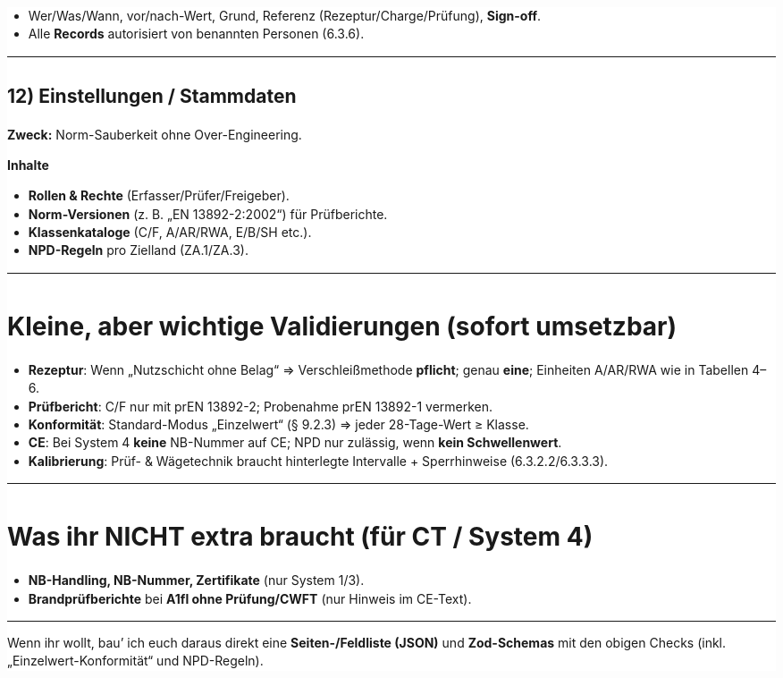* Wer/Was/Wann, vor/nach-Wert, Grund, Referenz (Rezeptur/Charge/Prüfung), **Sign-off**.
* Alle **Records** autorisiert von benannten Personen (6.3.6).&#x20;

---

## 12) Einstellungen / Stammdaten

**Zweck:** Norm-Sauberkeit ohne Over-Engineering.

**Inhalte**

* **Rollen & Rechte** (Erfasser/Prüfer/Freigeber).
* **Norm-Versionen** (z. B. „EN 13892-2:2002“) für Prüfberichte.
* **Klassenkataloge** (C/F, A/AR/RWA, E/B/SH etc.). &#x20;
* **NPD-Regeln** pro Zielland (ZA.1/ZA.3). &#x20;

---

# Kleine, aber wichtige Validierungen (sofort umsetzbar)

* **Rezeptur**: Wenn „Nutzschicht ohne Belag“ ⇒ Verschleißmethode **pflicht**; genau **eine**; Einheiten A/AR/RWA wie in Tabellen 4–6.&#x20;
* **Prüfbericht**: C/F nur mit prEN 13892-2; Probenahme prEN 13892-1 vermerken.&#x20;
* **Konformität**: Standard-Modus „Einzelwert“ (§ 9.2.3) ⇒ jeder 28-Tage-Wert ≥ Klasse.&#x20;
* **CE**: Bei System 4 **keine** NB-Nummer auf CE; NPD nur zulässig, wenn **kein Schwellenwert**.&#x20;
* **Kalibrierung**: Prüf- & Wägetechnik braucht hinterlegte Intervalle + Sperrhinweise (6.3.2.2/6.3.3.3).&#x20;

---

# Was ihr NICHT extra braucht (für CT / System 4)

* **NB-Handling, NB-Nummer, Zertifikate** (nur System 1/3).&#x20;
* **Brandprüfberichte** bei **A1fl ohne Prüfung/CWFT** (nur Hinweis im CE-Text).&#x20;

---

Wenn ihr wollt, bau’ ich euch daraus direkt eine **Seiten-/Feldliste (JSON)** und **Zod-Schemas** mit den obigen Checks (inkl. „Einzelwert-Konformität“ und NPD-Regeln).

